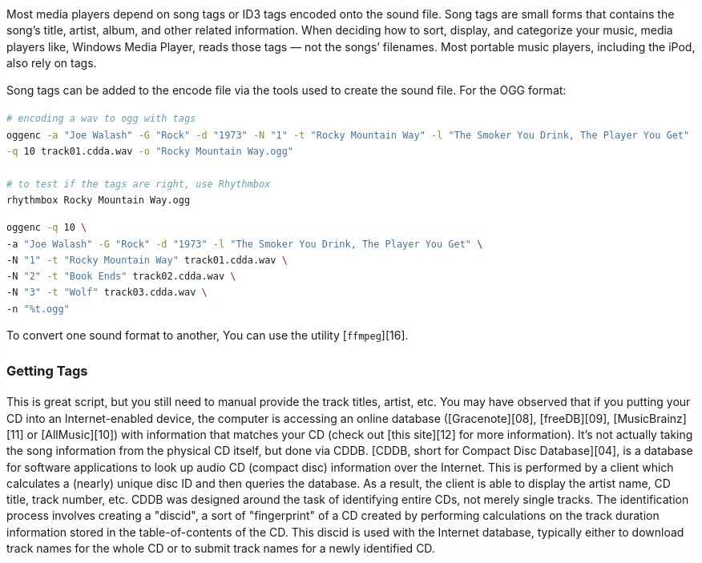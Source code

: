 Most media players depend on song tags or ID3 tags encoded onto the sound file.
Song tags are small forms that contains the song’s title, artist, album,
and other related information.
When deciding how to sort, display, and categorize your music,
media players like, Windows Media Player, reads those tags
— not the songs’ filenames.
Most portable music players, including the iPod, also rely on tags.

Song tags can be added to the encode file via the tools used to create the sound file.
For the OGG format:

```bash
# encoding a wav to ogg with tags
oggenc -a "Joe Walash" -G "Rock" -d "1973" -N "1" -t "Rocky Mountain Way" -l "The Smoker You Drink, The Player You Get" -q 10 track01.cdda.wav -o "Rocky Mountain Way.ogg"

# to test if the tags are right, use Rhythmbox
rhythmbox Rocky Mountain Way.ogg
```

```bash
oggenc -q 10 \
-a "Joe Walash" -G "Rock" -d "1973" -l "The Smoker You Drink, The Player You Get" \
-N "1" -t "Rocky Mountain Way" track01.cdda.wav \
-N "2" -t "Book Ends" track02.cdda.wav \
-N "3" -t "Wolf" track03.cdda.wav \
-n "%t.ogg"
```

To convert one sound format to another,
You can use the utility [`ffmpeg`][16].

### Getting Tags
This is great script, but you still need to manual provide the track titles, artist, etc.
You may have observed that if you putting your CD into an Internet-enabled device,
the computer is accessing an online database
([Gracenote][08], [freeDB][09], [MusicBrainz][11] or [AllMusic][10])
with information that matches your CD
(check out [this site][12] for more information).
It’s not actually taking the song information from the physical CD itself, but done via CDDB.
[CDDB, short for Compact Disc Database][04],
is a database for software applications to look up audio CD (compact disc) information over the Internet.
This is performed by a client which calculates a (nearly) unique disc ID and then queries the database.
As a result, the client is able to display the artist name, CD title, track number, etc.
CDDB was designed around the task of identifying entire CDs, not merely single tracks.
The identification process involves creating a "discid", a sort of "fingerprint"
of a CD created by performing calculations on the track duration information
stored in the table-of-contents of the CD.
This discid is used with the Internet database,
typically either to download track names for the whole CD or to submit track names for a newly identified CD.
